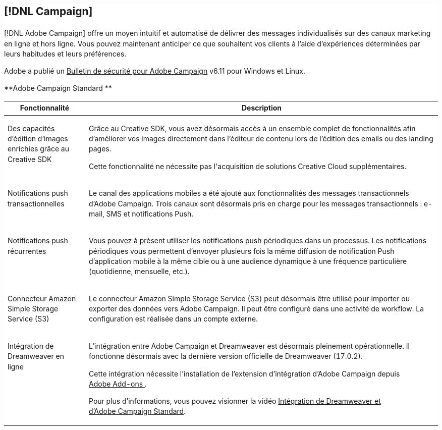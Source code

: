 

## [!DNL Campaign]

[!DNL  Adobe Campaign] offre un moyen intuitif et automatisé de délivrer des messages individualisés sur des canaux marketing en ligne et hors ligne. Vous pouvez maintenant anticiper ce que souhaitent vos clients à l’aide d’expériences déterminées par leurs habitudes et leurs préférences.

Adobe a publié un [Bulletin de sécurité pour Adobe Campaign](https://helpx.adobe.com/fr/security/products/campaign/apsb17-09.html) v6.11 pour Windows et Linux.







**Adobe Campaign Standard **

<table id="table_B8FB3E741CFF4C3AA561C191182484ED">
 <thead> 
  <tr> 
   <th colname="col1" class="entry"> Fonctionnalité </th>
   <th colname="col2" class="entry"> Description </th>
  </tr> 
 </thead>
 <tbody> 
  <tr> 
   <td colname="col1"> <p> Des capacités d’édition d’images enrichies grâce au Creative SDK </p> </td> 
   <td colname="col2"> <p>Grâce au Creative SDK, vous avez désormais accès à un ensemble complet de fonctionnalités afin d’améliorer vos images directement dans l’éditeur de contenu lors de l’édition des emails ou des landing pages. </p> <p> Cette fonctionnalité ne nécessite pas l'acquisition de solutions Creative Cloud supplémentaires. </p> </td> 
  </tr> 
  <tr> 
   <td colname="col1"> <p> Notifications push transactionnelles </p> </td> 
   <td colname="col2"> <p> Le canal des applications mobiles a été ajouté aux fonctionnalités des messages transactionnels d’Adobe Campaign. Trois canaux sont désormais pris en charge pour les messages transactionnels : e-mail, SMS et notifications Push. </p> </td> 
  </tr> 
  <tr> 
   <td colname="col1"> <p> Notifications push récurrentes </p> </td> 
   <td colname="col2"> <p> Vous pouvez à présent utiliser les notifications push périodiques dans un processus. Les notifications périodiques vous permettent d’envoyer plusieurs fois la même diffusion de notification Push d’application mobile à la même cible ou à une audience dynamique à une fréquence particulière (quotidienne, mensuelle, etc.). </p> </td> 
  </tr> 
  <tr> 
   <td colname="col1"> <p> Connecteur Amazon Simple Storage Service (S3) </p> </td> 
   <td colname="col2"> <p> Le connecteur Amazon Simple Storage Service (S3) peut désormais être utilisé pour importer ou exporter des données vers Adobe Campaign. Il peut être configuré dans une activité de workflow. La configuration est réalisée dans un compte externe. </p> </td> 
  </tr> 
  <tr> 
   <td colname="col1"> <p> Intégration de Dreamweaver en ligne </p> </td> 
   <td colname="col2"> <p>L’intégration entre Adobe Campaign et Dreamweaver est désormais pleinement opérationnelle. Il fonctionne désormais avec la dernière version officielle de Dreamweaver (17.0.2). </p> <p>Cette intégration nécessite l’installation de l’extension d’intégration d’Adobe Campaign depuis <a href="https://adobe.ly/acdw_addon" format="http" scope="external">Adobe Add-ons </a>. </p> <p> Pour plus d’informations, vous pouvez visionner la vidéo <a href="https://docs.campaign.adobe.com/doc/standard/en/Videos/ACS_Dreamweaver.mp4" format="mp4" scope="external">Intégration de Dreamweaver et d’Adobe Campaign Standard</a>. </p> </td> 
  </tr> 
 </tbody> 
</table>
